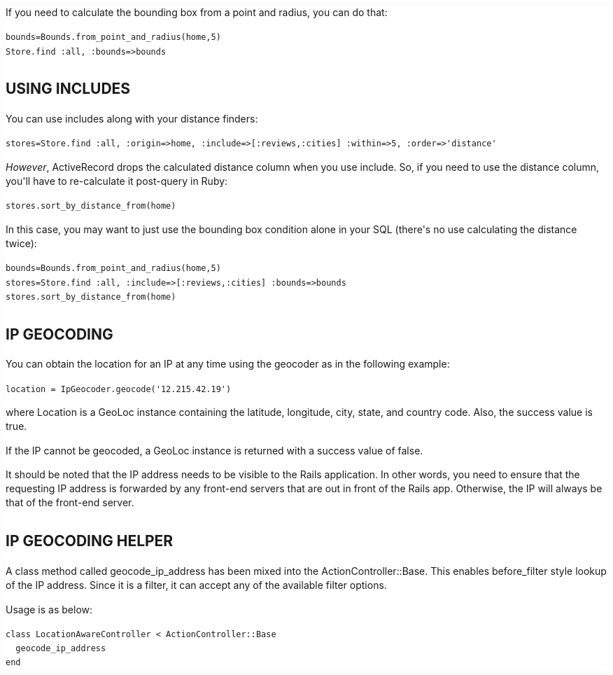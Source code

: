 If you need to calculate the bounding box from a point and radius, you can do that:

    bounds=Bounds.from_point_and_radius(home,5)
    Store.find :all, :bounds=>bounds

## USING INCLUDES

You can use includes along with your distance finders:

    stores=Store.find :all, :origin=>home, :include=>[:reviews,:cities] :within=>5, :order=>'distance'

*However*, ActiveRecord drops the calculated distance column when you use include. So, if you need to
use the distance column, you'll have to re-calculate it post-query in Ruby:

    stores.sort_by_distance_from(home)

In this case, you may want to just use the bounding box
condition alone in your SQL (there's no use calculating the distance twice):

    bounds=Bounds.from_point_and_radius(home,5)
    stores=Store.find :all, :include=>[:reviews,:cities] :bounds=>bounds
    stores.sort_by_distance_from(home)

## IP GEOCODING

You can obtain the location for an IP at any time using the geocoder
as in the following example:

    location = IpGeocoder.geocode('12.215.42.19')

where Location is a GeoLoc instance containing the latitude, 
longitude, city, state, and country code.  Also, the success 
value is true.

If the IP cannot be geocoded, a GeoLoc instance is returned with a
success value of false.  

It should be noted that the IP address needs to be visible to the
Rails application.  In other words, you need to ensure that the 
requesting IP address is forwarded by any front-end servers that
are out in front of the Rails app.  Otherwise, the IP will always
be that of the front-end server.

## IP GEOCODING HELPER

A class method called geocode_ip_address has been mixed into the 
ActionController::Base.  This enables before_filter style lookup of
the IP address.  Since it is a filter, it can accept any of the 
available filter options.

Usage is as below:

    class LocationAwareController < ActionController::Base
      geocode_ip_address
    end

